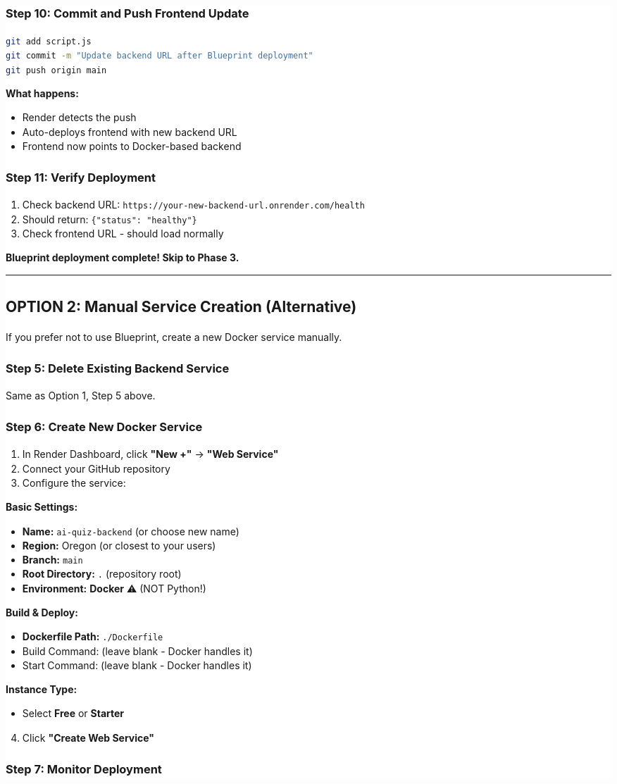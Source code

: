 ### Step 10: Commit and Push Frontend Update

```bash
git add script.js
git commit -m "Update backend URL after Blueprint deployment"
git push origin main
```

**What happens:**
- Render detects the push
- Auto-deploys frontend with new backend URL
- Frontend now points to Docker-based backend

### Step 11: Verify Deployment

1. Check backend URL: `https://your-new-backend-url.onrender.com/health`
2. Should return: `{"status": "healthy"}`
3. Check frontend URL - should load normally

**Blueprint deployment complete! Skip to Phase 3.**

---

## OPTION 2: Manual Service Creation (Alternative)

If you prefer not to use Blueprint, create a new Docker service manually.

### Step 5: Delete Existing Backend Service

Same as Option 1, Step 5 above.

### Step 6: Create New Docker Service

1. In Render Dashboard, click **"New +"** → **"Web Service"**
2. Connect your GitHub repository
3. Configure the service:

**Basic Settings:**
- **Name:** `ai-quiz-backend` (or choose new name)
- **Region:** Oregon (or closest to your users)
- **Branch:** `main`
- **Root Directory:** `.` (repository root)
- **Environment:** **Docker** ⚠️ (NOT Python!)

**Build & Deploy:**
- **Dockerfile Path:** `./Dockerfile`
- Build Command: (leave blank - Docker handles it)
- Start Command: (leave blank - Docker handles it)

**Instance Type:**
- Select **Free** or **Starter**

4. Click **"Create Web Service"**

### Step 7: Monitor Deployment

